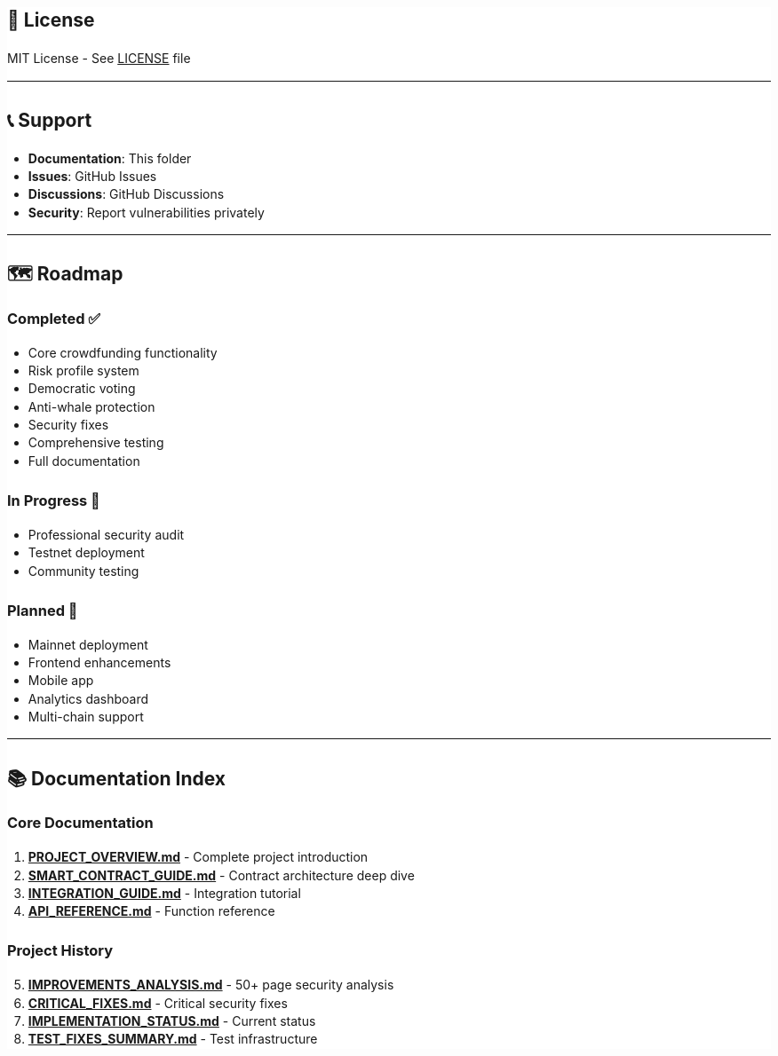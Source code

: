 
## 📄 License

MIT License - See [LICENSE](../LICENSE) file

---

## 📞 Support

- **Documentation**: This folder
- **Issues**: GitHub Issues
- **Discussions**: GitHub Discussions
- **Security**: Report vulnerabilities privately

---

## 🗺️ Roadmap

### Completed ✅
- Core crowdfunding functionality
- Risk profile system
- Democratic voting
- Anti-whale protection
- Security fixes
- Comprehensive testing
- Full documentation

### In Progress 🔄
- Professional security audit
- Testnet deployment
- Community testing

### Planned 📅
- Mainnet deployment
- Frontend enhancements
- Mobile app
- Analytics dashboard
- Multi-chain support

---

## 📚 Documentation Index

### Core Documentation
1. **[PROJECT_OVERVIEW.md](./PROJECT_OVERVIEW.md)** - Complete project introduction
2. **[SMART_CONTRACT_GUIDE.md](./SMART_CONTRACT_GUIDE.md)** - Contract architecture deep dive
3. **[INTEGRATION_GUIDE.md](./INTEGRATION_GUIDE.md)** - Integration tutorial
4. **[API_REFERENCE.md](./API_REFERENCE.md)** - Function reference

### Project History
5. **[IMPROVEMENTS_ANALYSIS.md](../IMPROVEMENTS_ANALYSIS.md)** - 50+ page security analysis
6. **[CRITICAL_FIXES.md](../CRITICAL_FIXES.md)** - Critical security fixes
7. **[IMPLEMENTATION_STATUS.md](../IMPLEMENTATION_STATUS.md)** - Current status
8. **[TEST_FIXES_SUMMARY.md](../TEST_FIXES_SUMMARY.md)** - Test infrastructure
